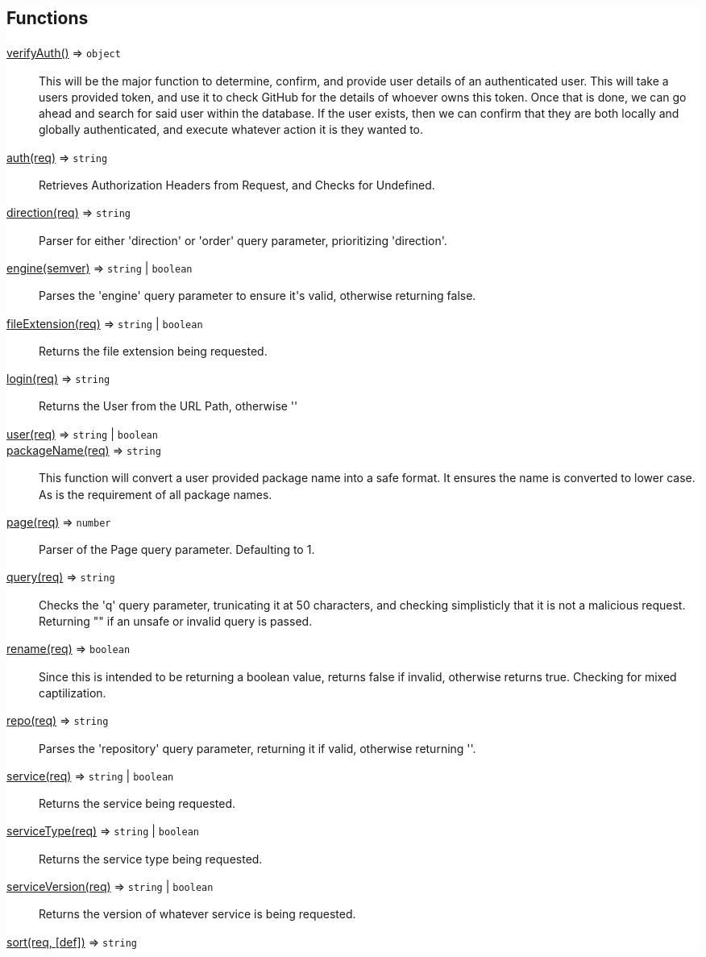 
## Functions

<dl>
<dt><a href="#verifyAuth">verifyAuth()</a> ⇒ <code>object</code></dt>
<dd><p>This will be the major function to determine, confirm, and provide user
details of an authenticated user. This will take a users provided token,
and use it to check GitHub for the details of whoever owns this token.
Once that is done, we can go ahead and search for said user within the database.
If the user exists, then we can confirm that they are both locally and globally
authenticated, and execute whatever action it is they wanted to.</p>
</dd>
<dt><a href="#auth">auth(req)</a> ⇒ <code>string</code></dt>
<dd><p>Retrieves Authorization Headers from Request, and Checks for Undefined.</p>
</dd>
<dt><a href="#direction">direction(req)</a> ⇒ <code>string</code></dt>
<dd><p>Parser for either &#39;direction&#39; or &#39;order&#39; query parameter, prioritizing
&#39;direction&#39;.</p>
</dd>
<dt><a href="#engine">engine(semver)</a> ⇒ <code>string</code> | <code>boolean</code></dt>
<dd><p>Parses the &#39;engine&#39; query parameter to ensure it&#39;s valid, otherwise returning false.</p>
</dd>
<dt><a href="#fileExtension">fileExtension(req)</a> ⇒ <code>string</code> | <code>boolean</code></dt>
<dd><p>Returns the file extension being requested.</p>
</dd>
<dt><a href="#login">login(req)</a> ⇒ <code>string</code></dt>
<dd><p>Returns the User from the URL Path, otherwise &#39;&#39;</p>
</dd>
<dt><a href="#user">user(req)</a> ⇒ <code>string</code> | <code>boolean</code></dt>
<dd></dd>
<dt><a href="#packageName">packageName(req)</a> ⇒ <code>string</code></dt>
<dd><p>This function will convert a user provided package name into a safe format.
It ensures the name is converted to lower case. As is the requirement of all package names.</p>
</dd>
<dt><a href="#page">page(req)</a> ⇒ <code>number</code></dt>
<dd><p>Parser of the Page query parameter. Defaulting to 1.</p>
</dd>
<dt><a href="#query">query(req)</a> ⇒ <code>string</code></dt>
<dd><p>Checks the &#39;q&#39; query parameter, trunicating it at 50 characters, and checking simplisticly that
it is not a malicious request. Returning &quot;&quot; if an unsafe or invalid query is passed.</p>
</dd>
<dt><a href="#rename">rename(req)</a> ⇒ <code>boolean</code></dt>
<dd><p>Since this is intended to be returning a boolean value, returns false
if invalid, otherwise returns true. Checking for mixed captilization.</p>
</dd>
<dt><a href="#repo">repo(req)</a> ⇒ <code>string</code></dt>
<dd><p>Parses the &#39;repository&#39; query parameter, returning it if valid, otherwise returning &#39;&#39;.</p>
</dd>
<dt><a href="#service">service(req)</a> ⇒ <code>string</code> | <code>boolean</code></dt>
<dd><p>Returns the service being requested.</p>
</dd>
<dt><a href="#serviceType">serviceType(req)</a> ⇒ <code>string</code> | <code>boolean</code></dt>
<dd><p>Returns the service type being requested.</p>
</dd>
<dt><a href="#serviceVersion">serviceVersion(req)</a> ⇒ <code>string</code> | <code>boolean</code></dt>
<dd><p>Returns the version of whatever service is being requested.</p>
</dd>
<dt><a href="#sort">sort(req, [def])</a> ⇒ <code>string</code></dt>